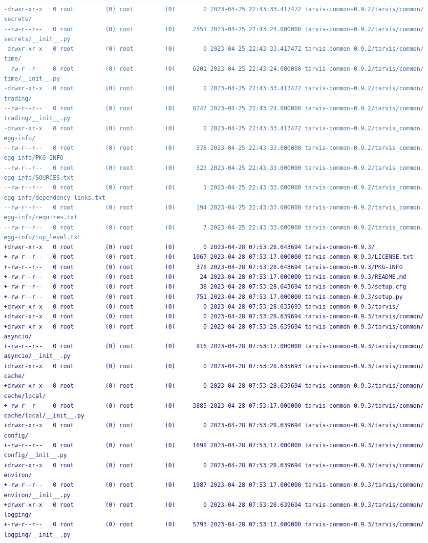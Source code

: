 ```diff
-drwxr-xr-x   0 root         (0) root         (0)        0 2023-04-25 22:43:33.417472 tarvis-common-0.9.2/tarvis/common/secrets/
--rw-r--r--   0 root         (0) root         (0)     2551 2023-04-25 22:43:24.000000 tarvis-common-0.9.2/tarvis/common/secrets/__init__.py
-drwxr-xr-x   0 root         (0) root         (0)        0 2023-04-25 22:43:33.417472 tarvis-common-0.9.2/tarvis/common/time/
--rw-r--r--   0 root         (0) root         (0)     6201 2023-04-25 22:43:24.000000 tarvis-common-0.9.2/tarvis/common/time/__init__.py
-drwxr-xr-x   0 root         (0) root         (0)        0 2023-04-25 22:43:33.417472 tarvis-common-0.9.2/tarvis/common/trading/
--rw-r--r--   0 root         (0) root         (0)     8247 2023-04-25 22:43:24.000000 tarvis-common-0.9.2/tarvis/common/trading/__init__.py
-drwxr-xr-x   0 root         (0) root         (0)        0 2023-04-25 22:43:33.417472 tarvis-common-0.9.2/tarvis_common.egg-info/
--rw-r--r--   0 root         (0) root         (0)      378 2023-04-25 22:43:33.000000 tarvis-common-0.9.2/tarvis_common.egg-info/PKG-INFO
--rw-r--r--   0 root         (0) root         (0)      523 2023-04-25 22:43:33.000000 tarvis-common-0.9.2/tarvis_common.egg-info/SOURCES.txt
--rw-r--r--   0 root         (0) root         (0)        1 2023-04-25 22:43:33.000000 tarvis-common-0.9.2/tarvis_common.egg-info/dependency_links.txt
--rw-r--r--   0 root         (0) root         (0)      194 2023-04-25 22:43:33.000000 tarvis-common-0.9.2/tarvis_common.egg-info/requires.txt
--rw-r--r--   0 root         (0) root         (0)        7 2023-04-25 22:43:33.000000 tarvis-common-0.9.2/tarvis_common.egg-info/top_level.txt
+drwxr-xr-x   0 root         (0) root         (0)        0 2023-04-28 07:53:28.643694 tarvis-common-0.9.3/
+-rw-r--r--   0 root         (0) root         (0)     1067 2023-04-28 07:53:17.000000 tarvis-common-0.9.3/LICENSE.txt
+-rw-r--r--   0 root         (0) root         (0)      378 2023-04-28 07:53:28.643694 tarvis-common-0.9.3/PKG-INFO
+-rw-r--r--   0 root         (0) root         (0)       24 2023-04-28 07:53:17.000000 tarvis-common-0.9.3/README.md
+-rw-r--r--   0 root         (0) root         (0)       38 2023-04-28 07:53:28.643694 tarvis-common-0.9.3/setup.cfg
+-rw-r--r--   0 root         (0) root         (0)      751 2023-04-28 07:53:17.000000 tarvis-common-0.9.3/setup.py
+drwxr-xr-x   0 root         (0) root         (0)        0 2023-04-28 07:53:28.635693 tarvis-common-0.9.3/tarvis/
+drwxr-xr-x   0 root         (0) root         (0)        0 2023-04-28 07:53:28.639694 tarvis-common-0.9.3/tarvis/common/
+drwxr-xr-x   0 root         (0) root         (0)        0 2023-04-28 07:53:28.639694 tarvis-common-0.9.3/tarvis/common/asyncio/
+-rw-r--r--   0 root         (0) root         (0)      816 2023-04-28 07:53:17.000000 tarvis-common-0.9.3/tarvis/common/asyncio/__init__.py
+drwxr-xr-x   0 root         (0) root         (0)        0 2023-04-28 07:53:28.635693 tarvis-common-0.9.3/tarvis/common/cache/
+drwxr-xr-x   0 root         (0) root         (0)        0 2023-04-28 07:53:28.639694 tarvis-common-0.9.3/tarvis/common/cache/local/
+-rw-r--r--   0 root         (0) root         (0)     3885 2023-04-28 07:53:17.000000 tarvis-common-0.9.3/tarvis/common/cache/local/__init__.py
+drwxr-xr-x   0 root         (0) root         (0)        0 2023-04-28 07:53:28.639694 tarvis-common-0.9.3/tarvis/common/config/
+-rw-r--r--   0 root         (0) root         (0)     1698 2023-04-28 07:53:17.000000 tarvis-common-0.9.3/tarvis/common/config/__init__.py
+drwxr-xr-x   0 root         (0) root         (0)        0 2023-04-28 07:53:28.639694 tarvis-common-0.9.3/tarvis/common/environ/
+-rw-r--r--   0 root         (0) root         (0)     1987 2023-04-28 07:53:17.000000 tarvis-common-0.9.3/tarvis/common/environ/__init__.py
+drwxr-xr-x   0 root         (0) root         (0)        0 2023-04-28 07:53:28.639694 tarvis-common-0.9.3/tarvis/common/logging/
+-rw-r--r--   0 root         (0) root         (0)     5793 2023-04-28 07:53:17.000000 tarvis-common-0.9.3/tarvis/common/logging/__init__.py
```